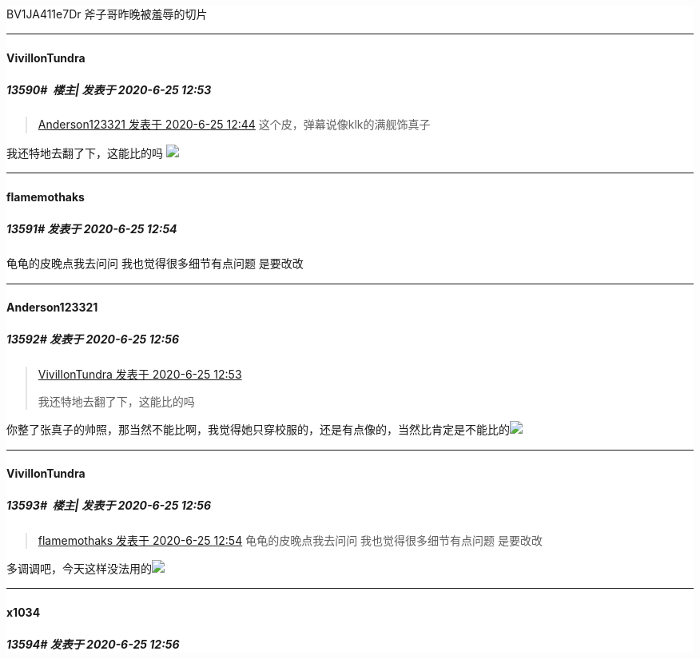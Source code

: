 
BV1JA411e7Dr 斧子哥昨晚被羞辱的切片


-----

####  VivillonTundra  
##### 13590#         楼主| 发表于 2020-6-25 12:53


<blockquote><a href="httphttps://bbs.saraba1st.com/2b/forum.php?mod=redirect&amp;goto=findpost&amp;pid=47945978&amp;ptid=1942338" target="_blank">Anderson123321 发表于 2020-6-25 12:44</a>
这个皮，弹幕说像klk的满舰饰真子</blockquote>
我还特地去翻了下，这能比的吗
<img src="https://p.sda1.dev/0/28f81b7f42dc747c282909086001a67f/IMG_5D196209FC80E6524CAAAB340D67EB64.jpeg" referrerpolicy="no-referrer">


-----

####  flamemothaks  
##### 13591#       发表于 2020-6-25 12:54


龟龟的皮晚点我去问问 我也觉得很多细节有点问题 是要改改


-----

####  Anderson123321  
##### 13592#       发表于 2020-6-25 12:56


<blockquote><a href="httphttps://bbs.saraba1st.com/2b/forum.php?mod=redirect&amp;goto=findpost&amp;pid=47946083&amp;ptid=1942338" target="_blank">VivillonTundra 发表于 2020-6-25 12:53</a>

我还特地去翻了下，这能比的吗</blockquote>
你整了张真子的帅照，那当然不能比啊，我觉得她只穿校服的，还是有点像的，当然比肯定是不能比的<img src="https://static.saraba1st.com/image/smiley/face2017/068.png" referrerpolicy="no-referrer">


-----

####  VivillonTundra  
##### 13593#         楼主| 发表于 2020-6-25 12:56


<blockquote><a href="httphttps://bbs.saraba1st.com/2b/forum.php?mod=redirect&amp;goto=findpost&amp;pid=47946098&amp;ptid=1942338" target="_blank">flamemothaks 发表于 2020-6-25 12:54</a>
龟龟的皮晚点我去问问 我也觉得很多细节有点问题 是要改改</blockquote>
多调调吧，今天这样没法用的<img src="https://static.saraba1st.com/image/smiley/face2017/068.png" referrerpolicy="no-referrer">


-----

####  x1034  
##### 13594#       发表于 2020-6-25 12:56
